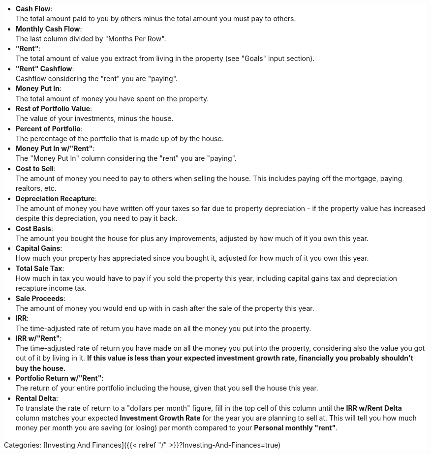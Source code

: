  - **Cash Flow**: <br/> The total amount paid to you by others minus the total
   amount you must pay to others.
 - **Monthly Cash Flow**: <br/> The last column divided by "Months Per Row".
 - **"Rent"**: <br/> The total amount of value you extract from living in the
   property (see "Goals" input section).
 - **"Rent" Cashflow**: <br/> Cashflow considering the "rent" you are "paying".
 - **Money Put In**: <br/> The total amount of money you have spent on the
   property.
 - **Rest of Portfolio Value**: <br/> The value of your investments, minus the
   house.
 - **Percent of Portfolio**: <br/> The percentage of the portfolio that is made
   up of by the house.
 - **Money Put In w/"Rent"**: <br/> The "Money Put In" column considering the
   "rent" you are "paying".
 - **Cost to Sell**: <br/> The amount of money you need to pay to others when
   selling the house.  This includes paying off the mortgage, paying realtors,
   etc.
 - **Depreciation Recapture**: <br/> The amount of money you have written off
   your taxes so far due to property depreciation - if the property value has
   increased despite this depreciation, you need to pay it back.
 - **Cost Basis**: <br/> The amount you bought the house for plus any
   improvements, adjusted by how much of it you own this year.
 - **Capital Gains**: <br/> How much your property has appreciated since you
   bought it, adjusted for how much of it you own this year.
 - **Total Sale Tax**: <br/> How much in tax you would have to pay if you sold
   the property this year, including capital gains tax and depreciation
   recapture income tax.
 - **Sale Proceeds**: <br/> The amount of money you would end up with in cash
   after the sale of the property this year.
 - **IRR**: <br/> The time-adjusted rate of return you have made on all the
   money you put into the property.
 - **IRR w/"Rent"**: <br/> The time-adjusted rate of return you have made on
   all the money you put into the property, considering also the value you got
   out of it by living in it.  **If this value is less than your expected
   investment growth rate, financially you probably shouldn't buy the house.**
 - **Portfolio Return w/"Rent"**: <br/> The return of your entire portfolio
   including the house, given that you sell the house this year.
 - **Rental Delta**: <br/> To translate the rate of return to a "dollars per
   month" figure, fill in the top cell of this column until the **IRR w/Rent
   Delta** column matches your expected **Investment Growth Rate** for the year
   you are planning to sell at.  This will tell you how much money per month
   you are saving (or losing) per month compared to your **Personal monthly
   "rent"**.

Categories: [Investing And Finances]({{< relref "/" >}}?Investing-And-Finances=true)
